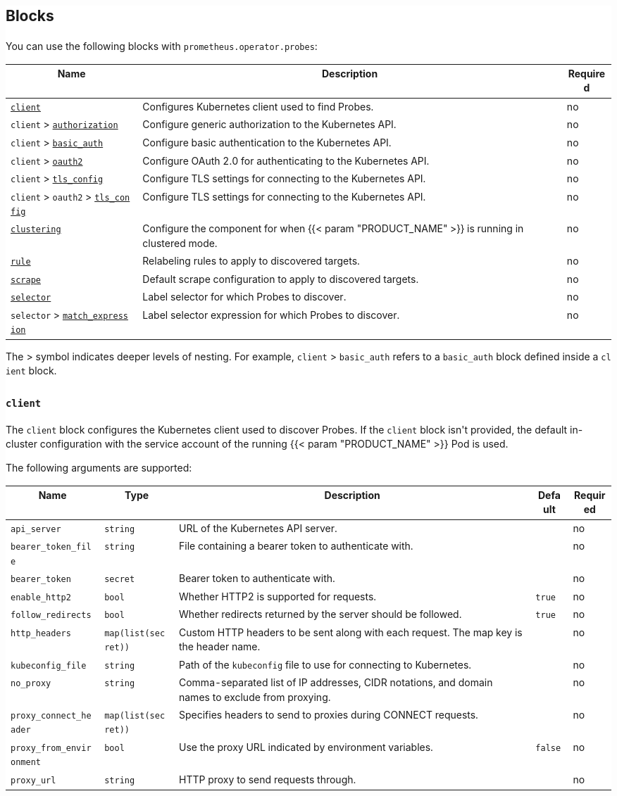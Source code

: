 ## Blocks

You can use the following blocks with `prometheus.operator.probes`:

| Name                                                | Description                                                                                 | Required |
| --------------------------------------------------- | ------------------------------------------------------------------------------------------- | -------- |
| [`client`][client]                                  | Configures Kubernetes client used to find Probes.                                           | no       |
| `client` > [`authorization`][authorization]         | Configure generic authorization to the Kubernetes API.                                      | no       |
| `client` > [`basic_auth`][basic_auth]               | Configure basic authentication to the Kubernetes API.                                       | no       |
| `client` > [`oauth2`][oauth2]                       | Configure OAuth 2.0 for authenticating to the Kubernetes API.                               | no       |
| `client` > [`tls_config`][tls_config]               | Configure TLS settings for connecting to the Kubernetes API.                                | no       |
| `client` > `oauth2` > [`tls_config`][tls_config]    | Configure TLS settings for connecting to the Kubernetes API.                                | no       |
| [`clustering`][clustering]                          | Configure the component for when {{< param "PRODUCT_NAME" >}} is running in clustered mode. | no       |
| [`rule`][rule]                                      | Relabeling rules to apply to discovered targets.                                            | no       |
| [`scrape`][scrape]                                  | Default scrape configuration to apply to discovered targets.                                | no       |
| [`selector`][selector]                              | Label selector for which Probes to discover.                                                | no       |
| `selector` > [`match_expression`][match_expression] | Label selector expression for which Probes to discover.                                     | no       |

The > symbol indicates deeper levels of nesting.
For example, `client` > `basic_auth` refers to a `basic_auth` block defined inside a `client` block.

[client]: #client
[basic_auth]: #basic_auth
[authorization]: #authorization
[oauth2]: #oauth2
[tls_config]: #tls_config
[selector]: #selector
[match_expression]: #match_expression
[rule]: #rule
[scrape]: #scrape
[clustering]: #clustering

### `client`

The `client` block configures the Kubernetes client used to discover Probes.
If the `client` block isn't provided, the default in-cluster configuration with the service account of the running {{< param "PRODUCT_NAME" >}} Pod is used.

The following arguments are supported:

| Name                     | Type                | Description                                                                                      | Default | Required |
| ------------------------ | ------------------- | ------------------------------------------------------------------------------------------------ | ------- | -------- |
| `api_server`             | `string`            | URL of the Kubernetes API server.                                                                |         | no       |
| `bearer_token_file`      | `string`            | File containing a bearer token to authenticate with.                                             |         | no       |
| `bearer_token`           | `secret`            | Bearer token to authenticate with.                                                               |         | no       |
| `enable_http2`           | `bool`              | Whether HTTP2 is supported for requests.                                                         | `true`  | no       |
| `follow_redirects`       | `bool`              | Whether redirects returned by the server should be followed.                                     | `true`  | no       |
| `http_headers`           | `map(list(secret))` | Custom HTTP headers to be sent along with each request. The map key is the header name.          |                      | no       |
| `kubeconfig_file`        | `string`            | Path of the `kubeconfig` file to use for connecting to Kubernetes.                               |         | no       |
| `no_proxy`               | `string`            | Comma-separated list of IP addresses, CIDR notations, and domain names to exclude from proxying. |         | no       |
| `proxy_connect_header`   | `map(list(secret))` | Specifies headers to send to proxies during CONNECT requests.                                    |         | no       |
| `proxy_from_environment` | `bool`              | Use the proxy URL indicated by environment variables.                                            | `false` | no       |
| `proxy_url`              | `string`            | HTTP proxy to send requests through.                                                             |         | no       |


[clustered mode]: ../../../cli/run/#clustering